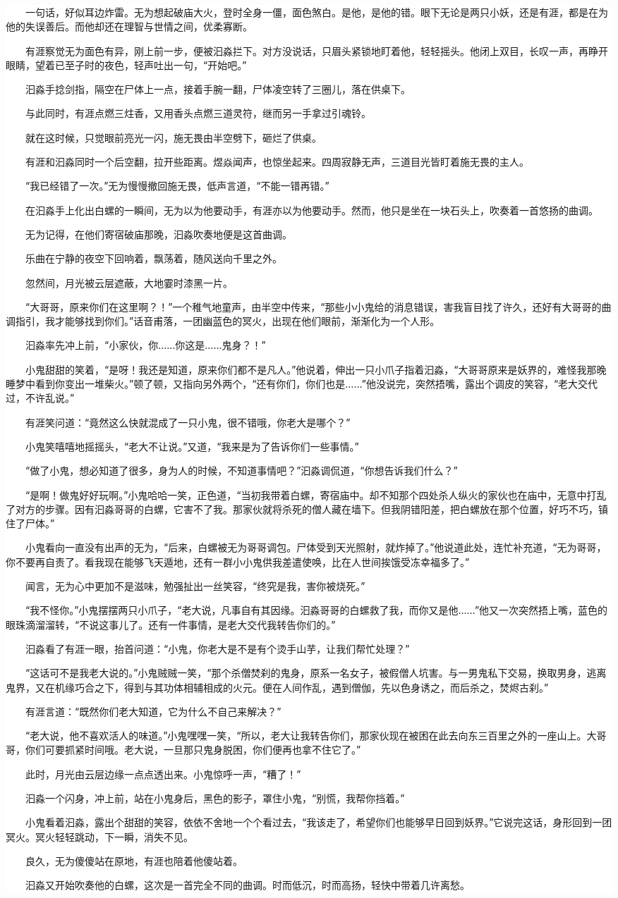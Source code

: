 　　一句话，好似耳边炸雷。无为想起破庙大火，登时全身一僵，面色煞白。是他，是他的错。眼下无论是两只小妖，还是有涯，都是在为他的失误善后。而他却还在理智与世情之间，优柔寡断。

　　有涯察觉无为面色有异，刚上前一步，便被汩淼拦下。对方没说话，只眉头紧锁地盯着他，轻轻摇头。他闭上双目，长叹一声，再睁开眼睛，望着已至子时的夜色，轻声吐出一句，“开始吧。”

　　汩淼手捻剑指，隔空在尸体上一点，接着手腕一翻，尸体凌空转了三圈儿，落在供桌下。

　　与此同时，有涯点燃三炷香，又用香头点燃三道灵符，继而另一手拿过引魂铃。

　　就在这时候，只觉眼前亮光一闪，施无畏由半空劈下，砸烂了供桌。

　　有涯和汩淼同时一个后空翻，拉开些距离。煜焱闻声，也惊坐起来。四周寂静无声，三道目光皆盯着施无畏的主人。

　　“我已经错了一次。”无为慢慢撤回施无畏，低声言道，“不能一错再错。”

　　在汩淼手上化出白螺的一瞬间，无为以为他要动手，有涯亦以为他要动手。然而，他只是坐在一块石头上，吹奏着一首悠扬的曲调。

　　无为记得，在他们寄宿破庙那晚，汩淼吹奏地便是这首曲调。

　　乐曲在宁静的夜空下回响着，飘荡着，随风送向千里之外。

　　忽然间，月光被云层遮蔽，大地霎时漆黑一片。

　　“大哥哥，原来你们在这里啊？！”一个稚气地童声，由半空中传来，“那些小小鬼给的消息错误，害我盲目找了许久，还好有大哥哥的曲调指引，我才能够找到你们。”话音甫落，一团幽蓝色的冥火，出现在他们眼前，渐渐化为一个人形。

　　汩淼率先冲上前，“小家伙，你……你这是……鬼身？！”

　　小鬼甜甜的笑着，“是呀！我还是知道，原来你们都不是凡人。”他说着，伸出一只小爪子指着汩淼，“大哥哥原来是妖界的，难怪我那晚睡梦中看到你变出一堆柴火。”顿了顿，又指向另外两个，“还有你们，你们也是……”他没说完，突然捂嘴，露出个调皮的笑容，“老大交代过，不许乱说。”

　　有涯笑问道：“竟然这么快就混成了一只小鬼，很不错哦，你老大是哪个？”

　　小鬼笑嘻嘻地摇摇头，“老大不让说。”又道，“我来是为了告诉你们一些事情。”

　　“做了小鬼，想必知道了很多，身为人的时候，不知道事情吧？”汩淼调侃道，“你想告诉我们什么？”

　　“是啊！做鬼好好玩啊。”小鬼哈哈一笑，正色道，“当初我带着白螺，寄宿庙中。却不知那个四处杀人纵火的家伙也在庙中，无意中打乱了对方的步骤。因有汩淼哥哥的白螺，它害不了我。那家伙就将杀死的僧人藏在墙下。但我阴错阳差，把白螺放在那个位置，好巧不巧，镇住了尸体。”

　　小鬼看向一直没有出声的无为，“后来，白螺被无为哥哥调包。尸体受到天光照射，就炸掉了。”他说道此处，连忙补充道，“无为哥哥，你不要再自责了。看我现在能够飞天遁地，还有一群小小鬼供我差遣使唤，比在人世间挨饿受冻幸福多了。”

　　闻言，无为心中更加不是滋味，勉强扯出一丝笑容，“终究是我，害你被烧死。”

　　“我不怪你。”小鬼摆摆两只小爪子，“老大说，凡事自有其因缘。汩淼哥哥的白螺救了我，而你又是他……”他又一次突然捂上嘴，蓝色的眼珠滴溜溜转，“不说这事儿了。还有一件事情，是老大交代我转告你们的。”

　　汩淼看了有涯一眼，抬首问道：“小鬼，你老大是不是有个烫手山芋，让我们帮忙处理？”

　　“这话可不是我老大说的。”小鬼贼贼一笑，“那个杀僧焚刹的鬼身，原系一名女子，被假僧人坑害。与一男鬼私下交易，换取男身，逃离鬼界，又在机缘巧合之下，得到与其功体相辅相成的火元。便在人间作乱，遇到僧伽，先以色身诱之，而后杀之，焚烬古刹。”

　　有涯言道：“既然你们老大知道，它为什么不自己来解决？”

　　“老大说，他不喜欢活人的味道。”小鬼嘿嘿一笑，“所以，老大让我转告你们，那家伙现在被困在此去向东三百里之外的一座山上。大哥哥，你们可要抓紧时间哦。老大说，一旦那只鬼身脱困，你们便再也拿不住它了。”

　　此时，月光由云层边缘一点点透出来。小鬼惊呼一声，“糟了！”

　　汩淼一个闪身，冲上前，站在小鬼身后，黑色的影子，罩住小鬼，“别慌，我帮你挡着。”

　　小鬼看着汩淼，露出个甜甜的笑容，依依不舍地一个个看过去，“我该走了，希望你们也能够早日回到妖界。”它说完这话，身形回到一团冥火。冥火轻轻跳动，下一瞬，消失不见。

　　良久，无为傻傻站在原地，有涯也陪着他傻站着。

　　汩淼又开始吹奏他的白螺，这次是一首完全不同的曲调。时而低沉，时而高扬，轻快中带着几许离愁。
